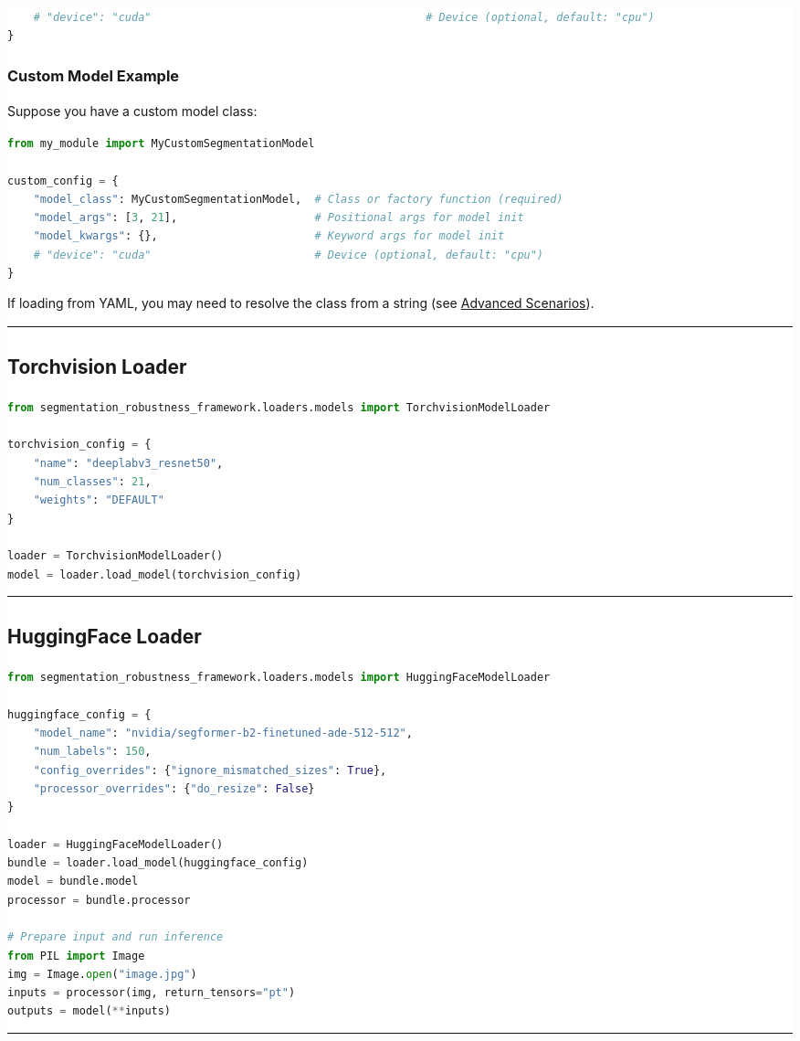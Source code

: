 ```python
    # "device": "cuda"                                          # Device (optional, default: "cpu")
}
```

### Custom Model Example

Suppose you have a custom model class:

```python
from my_module import MyCustomSegmentationModel

custom_config = {
    "model_class": MyCustomSegmentationModel,  # Class or factory function (required)
    "model_args": [3, 21],                     # Positional args for model init
    "model_kwargs": {},                        # Keyword args for model init
    # "device": "cuda"                         # Device (optional, default: "cpu")
}
```

If loading from YAML, you may need to resolve the class from a string (see [Advanced Scenarios](#advanced-scenarios)).

---

## Torchvision Loader

```python
from segmentation_robustness_framework.loaders.models import TorchvisionModelLoader

torchvision_config = {
    "name": "deeplabv3_resnet50",
    "num_classes": 21,
    "weights": "DEFAULT"
}

loader = TorchvisionModelLoader()
model = loader.load_model(torchvision_config)
```

---

## HuggingFace Loader

```python
from segmentation_robustness_framework.loaders.models import HuggingFaceModelLoader

huggingface_config = {
    "model_name": "nvidia/segformer-b2-finetuned-ade-512-512",
    "num_labels": 150,
    "config_overrides": {"ignore_mismatched_sizes": True},
    "processor_overrides": {"do_resize": False}
}

loader = HuggingFaceModelLoader()
bundle = loader.load_model(huggingface_config)
model = bundle.model
processor = bundle.processor

# Prepare input and run inference
from PIL import Image
img = Image.open("image.jpg")
inputs = processor(img, return_tensors="pt")
outputs = model(**inputs)
```

---